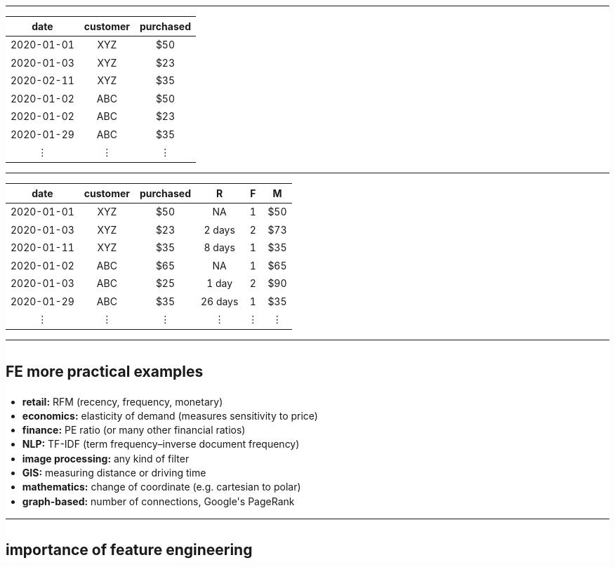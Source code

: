 ----------------------------------------------------------------



| date       | customer | purchased |
| :--------: | :------: | :-------: |
| 2020-01-01 | XYZ      | $50       |
| 2020-01-03 | XYZ      | $23       |
| 2020-02-11 | XYZ      | $35       |
| 2020-01-02 | ABC      | $50       |
| 2020-01-02 | ABC      | $23       |
| 2020-01-29 | ABC      | $35       |
| $\vdots$   | $\vdots$ | $\vdots$  |

----------------------------------------------------------------



| date       | customer | purchased | R        | F         | M        |
| :--------: | :------: | :-------: | :-----:  | :-------: | :------: |
| 2020-01-01 | XYZ      | $50       | NA       | 1         | $50       |
| 2020-01-03 | XYZ      | $23       | 2 days   | 2         | $73      |
| 2020-01-11 | XYZ      | $35       | 8 days   | 1         | $35      |
| 2020-01-02 | ABC      | $65       | NA       | 1         | $65       |
| 2020-01-03 | ABC      | $25       | 1 day    | 2         | $90      |
| 2020-01-29 | ABC      | $35       | 26 days  | 1         | $35      |
| $\vdots$   | $\vdots$ | $\vdots$  | $\vdots$ | $\vdots$  | $\vdots$ |

----------------------------------------------------------------

## FE more practical examples

- **retail:** RFM (recency, frequency, monetary)
- **economics:** elasticity of demand (measures sensitivity to price)
- **finance:** PE ratio (or many other financial ratios)
- **NLP:** TF-IDF (term frequency–inverse document frequency)
- **image processing:** any kind of filter
- **GIS:** measuring distance or driving time
- **mathematics:** change of coordinate (e.g. cartesian to polar)
- **graph-based:** number of connections, Google's PageRank

----------------------------------------------------------------

## importance of feature engineering
